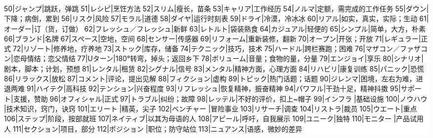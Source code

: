 50|ジャンプ|跳跃，弹跳
51|レシピ|烹饪方法
52|スリム|瘦长，苗条
53|キャリア|工作经历
54|ノルマ|定额，需完成的工作任务
55|ダウン|下降；病倒，累到
56|リスク|风险
57|モラル|道德
58|ダイヤ|运行时刻表
59|ドライ|冷漠，冷冰冰
60|リアル|如实，真实，实际；生动
61|オーダー|订（货，订做）
62|フレッシュ／フレッシュ|新鲜
63|レトルト|袋装熟食
64|カジュアル|轻便的
65|シンプル|简单，大方，朴素
66|ブランド|名牌
67|スペース|空地，空间
68|センサー|传感器
69|リフォーム|重新装修，翻新
70|オープン|开张；开放
71|レギュラー|正式
72|リゾート|修养地，疗养地
73|ストック|库存，储备
74|テクニック|技巧，技术
75|ハードル|跨栏赛跑；困难
76|マザコン／ファザコン|恋母情结；恋父情结
77|Uターン|180°转弯，掉头；返回乡下
78|ボリューム|音量；食物的量，分量
79|エンジョイ|享乐
80|シナリオ|剧本，脚本；计划，预想
81|レンタル|租赁
82|シグナル|信号
83|メンタル|精神方面，心理方面
84|リハビリ|康复训练
85|パニック|恐慌
86|リラックス|放松
87|コメント|评论，提出见解
88|フィクション|虚构
89|トピック|热门话题；话题
90|ジレンマ|困境，左右为难，进退两难
91|ハイテク|高科技
92|テンション|兴奋程度
93|リフレッシュ|恢复精神，振奋精神
94|パワフル|干劲十足，精神抖擞
95|サポート|支援，赞助
96|オフィシャル|正式
97|トラブル|纠纷；故障
98|レッテル|不好的评价，扣上~帽子
99|インフラ |基础设施
100|ノウハウ |技术知识，窍门，诀窍
101|エリート |精英，尖子
102|ベンチャー |冒险事业
103|リサーチ|调查
104|リストラ|裁员
105|ウエート|重点
106|ステップ|阶段，按部就班
107|ネイティブ|以其为母语的人
108|アピール|呼吁，自我展示
109|ユニーク|独特
110|モニター |产品试用人
111|セクション|项目，部分
112|ポジション |职位；防守站位
113|ニュアンス|语感，微妙的差异